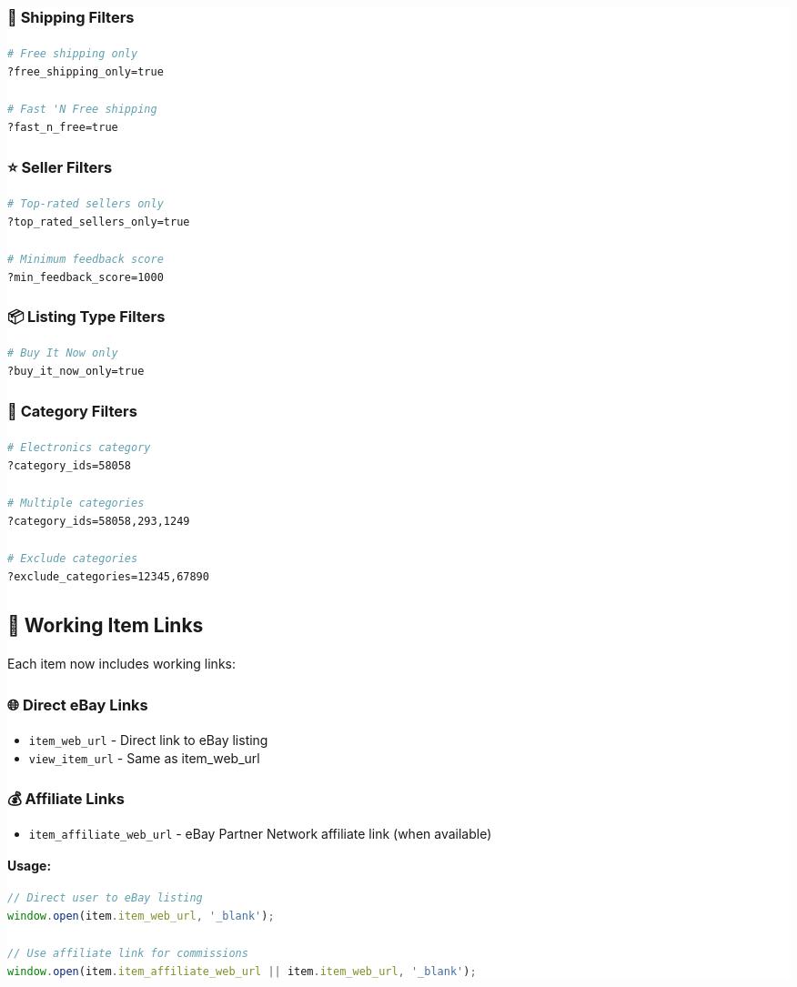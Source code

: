 ### 🚚 **Shipping Filters**
```bash
# Free shipping only
?free_shipping_only=true

# Fast 'N Free shipping
?fast_n_free=true
```

### ⭐ **Seller Filters**
```bash
# Top-rated sellers only
?top_rated_sellers_only=true

# Minimum feedback score
?min_feedback_score=1000
```

### 📦 **Listing Type Filters**
```bash
# Buy It Now only
?buy_it_now_only=true
```

### 🏪 **Category Filters**
```bash
# Electronics category
?category_ids=58058

# Multiple categories
?category_ids=58058,293,1249

# Exclude categories
?exclude_categories=12345,67890
```

## 🔗 **Working Item Links**

Each item now includes working links:

### 🌐 **Direct eBay Links**
- `item_web_url` - Direct link to eBay listing
- `view_item_url` - Same as item_web_url

### 💰 **Affiliate Links** 
- `item_affiliate_web_url` - eBay Partner Network affiliate link (when available)

**Usage:**
```javascript
// Direct user to eBay listing
window.open(item.item_web_url, '_blank');

// Use affiliate link for commissions
window.open(item.item_affiliate_web_url || item.item_web_url, '_blank');
```
